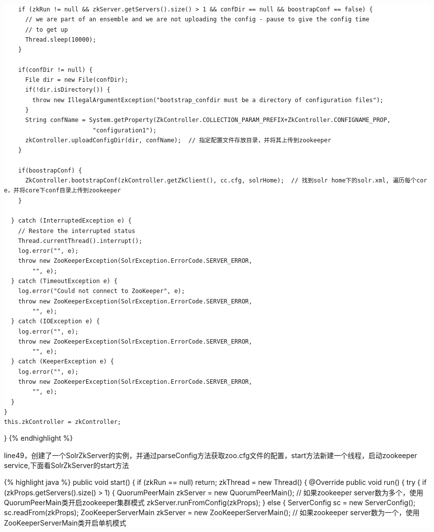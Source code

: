         if (zkRun != null && zkServer.getServers().size() > 1 && confDir == null && boostrapConf == false) {
          // we are part of an ensemble and we are not uploading the config - pause to give the config time
          // to get up
          Thread.sleep(10000);
        }
         
        if(confDir != null) {
          File dir = new File(confDir);
          if(!dir.isDirectory()) {
            throw new IllegalArgumentException("bootstrap_confdir must be a directory of configuration files");
          }
          String confName = System.getProperty(ZkController.COLLECTION_PARAM_PREFIX+ZkController.CONFIGNAME_PROP,
                             "configuration1");
          zkController.uploadConfigDir(dir, confName);  // 指定配置文件存放目录，并将其上传到zookeeper
        }
         
        if(boostrapConf) {
          ZkController.bootstrapConf(zkController.getZkClient(), cc.cfg, solrHome);  // 找到solr home下的solr.xml, 遍历每个core，并将core下conf目录上传到zookeeper
        }
         
      } catch (InterruptedException e) {
        // Restore the interrupted status
        Thread.currentThread().interrupt();
        log.error("", e);
        throw new ZooKeeperException(SolrException.ErrorCode.SERVER_ERROR,
            "", e);
      } catch (TimeoutException e) {
        log.error("Could not connect to ZooKeeper", e);
        throw new ZooKeeperException(SolrException.ErrorCode.SERVER_ERROR,
            "", e);
      } catch (IOException e) {
        log.error("", e);
        throw new ZooKeeperException(SolrException.ErrorCode.SERVER_ERROR,
            "", e);
      } catch (KeeperException e) {
        log.error("", e);
        throw new ZooKeeperException(SolrException.ErrorCode.SERVER_ERROR,
            "", e);
      }
    }
    this.zkController = zkController;
  }
{% endhighlight %}

line49，创建了一个SolrZkServer的实例，并通过parseConfig方法获取zoo.cfg文件的配置，start方法新建一个线程，启动zookeeper service,下面看SolrZkServer的start方法

{% highlight java %}
public void start() {
    if (zkRun == null) return;
    zkThread = new Thread() {
      @Override
      public void run() {
        try {
          if (zkProps.getServers().size() > 1) {
            QuorumPeerMain zkServer = new QuorumPeerMain();       // 如果zookeeper server数为多个，使用QuorumPeerMain类开启zookeeper集群模式
            zkServer.runFromConfig(zkProps);
          } else {
            ServerConfig sc = new ServerConfig();
            sc.readFrom(zkProps);
            ZooKeeperServerMain zkServer = new ZooKeeperServerMain();  // 如果zookeeper server数为一个，使用ZooKeeperServerMain类开启单机模式